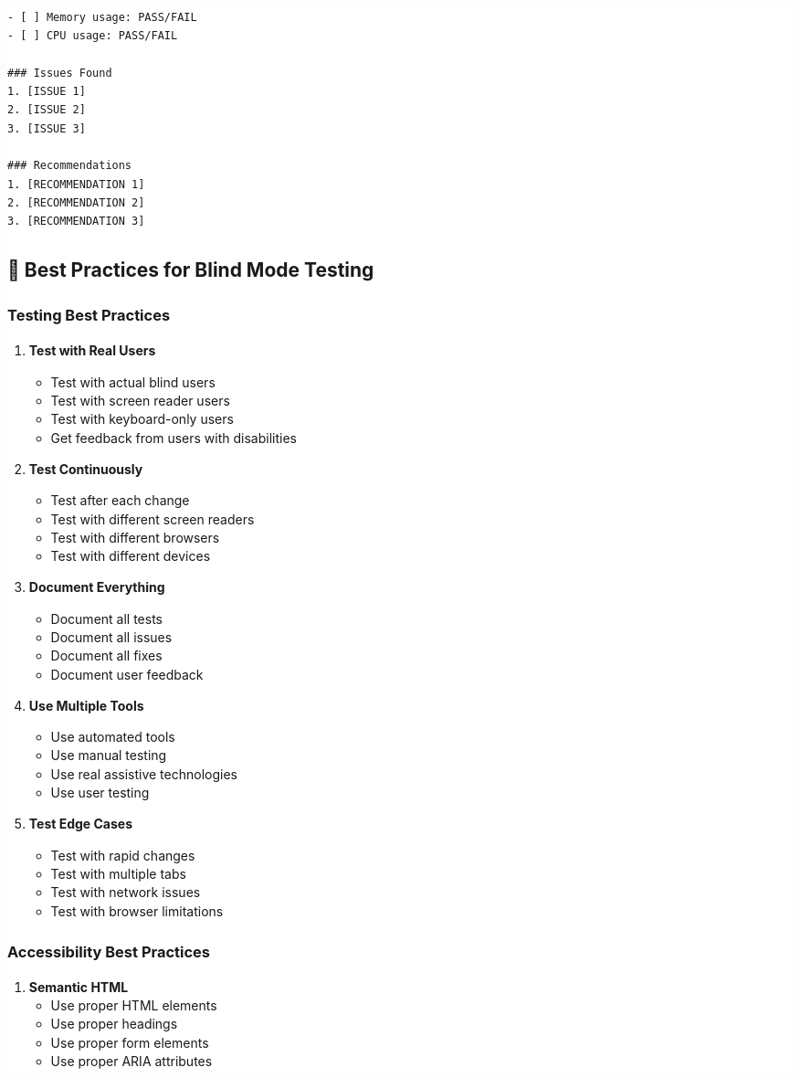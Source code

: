 ```
- [ ] Memory usage: PASS/FAIL
- [ ] CPU usage: PASS/FAIL

### Issues Found
1. [ISSUE 1]
2. [ISSUE 2]
3. [ISSUE 3]

### Recommendations
1. [RECOMMENDATION 1]
2. [RECOMMENDATION 2]
3. [RECOMMENDATION 3]
```

## 🎯 Best Practices for Blind Mode Testing

### Testing Best Practices

1. **Test with Real Users**
   - Test with actual blind users
   - Test with screen reader users
   - Test with keyboard-only users
   - Get feedback from users with disabilities

2. **Test Continuously**
   - Test after each change
   - Test with different screen readers
   - Test with different browsers
   - Test with different devices

3. **Document Everything**
   - Document all tests
   - Document all issues
   - Document all fixes
   - Document user feedback

4. **Use Multiple Tools**
   - Use automated tools
   - Use manual testing
   - Use real assistive technologies
   - Use user testing

5. **Test Edge Cases**
   - Test with rapid changes
   - Test with multiple tabs
   - Test with network issues
   - Test with browser limitations

### Accessibility Best Practices

1. **Semantic HTML**
   - Use proper HTML elements
   - Use proper headings
   - Use proper form elements
   - Use proper ARIA attributes
